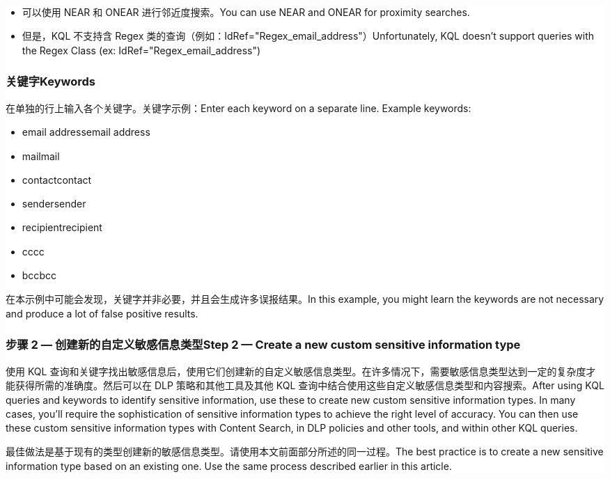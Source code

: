 -   <span data-ttu-id="c4e9c-196">可以使用 NEAR 和 ONEAR 进行邻近度搜索。</span><span class="sxs-lookup"><span data-stu-id="c4e9c-196">You can use NEAR and ONEAR for proximity searches.</span></span>

-   <span data-ttu-id="c4e9c-197">但是，KQL 不支持含 Regex 类的查询（例如：IdRef="Regex\_email\_address"）</span><span class="sxs-lookup"><span data-stu-id="c4e9c-197">Unfortunately, KQL doesn’t support queries with the Regex Class (ex: IdRef="Regex\_email\_address")</span></span>

### <a name="keywords"></a><span data-ttu-id="c4e9c-198">关键字</span><span class="sxs-lookup"><span data-stu-id="c4e9c-198">Keywords</span></span>

<span data-ttu-id="c4e9c-p117">在单独的行上输入各个关键字。关键字示例：</span><span class="sxs-lookup"><span data-stu-id="c4e9c-p117">Enter each keyword on a separate line. Example keywords:</span></span>

-   <span data-ttu-id="c4e9c-201">email address</span><span class="sxs-lookup"><span data-stu-id="c4e9c-201">email address</span></span>

-   <span data-ttu-id="c4e9c-202">mail</span><span class="sxs-lookup"><span data-stu-id="c4e9c-202">mail</span></span>

-   <span data-ttu-id="c4e9c-203">contact</span><span class="sxs-lookup"><span data-stu-id="c4e9c-203">contact</span></span>

-   <span data-ttu-id="c4e9c-204">sender</span><span class="sxs-lookup"><span data-stu-id="c4e9c-204">sender</span></span>

-   <span data-ttu-id="c4e9c-205">recipient</span><span class="sxs-lookup"><span data-stu-id="c4e9c-205">recipient</span></span>

-   <span data-ttu-id="c4e9c-206">cc</span><span class="sxs-lookup"><span data-stu-id="c4e9c-206">cc</span></span>

-   <span data-ttu-id="c4e9c-207">bcc</span><span class="sxs-lookup"><span data-stu-id="c4e9c-207">bcc</span></span>

<span data-ttu-id="c4e9c-208">在本示例中可能会发现，关键字并非必要，并且会生成许多误报结果。</span><span class="sxs-lookup"><span data-stu-id="c4e9c-208">In this example, you might learn the keywords are not necessary and produce a lot of false positive results.</span></span>

### <a name="step-2--create-a-new-custom-sensitive-information-type"></a><span data-ttu-id="c4e9c-209">步骤 2 — 创建新的自定义敏感信息类型</span><span class="sxs-lookup"><span data-stu-id="c4e9c-209">Step 2 — Create a new custom sensitive information type</span></span>

<span data-ttu-id="c4e9c-p118">使用 KQL 查询和关键字找出敏感信息后，使用它们创建新的自定义敏感信息类型。在许多情况下，需要敏感信息类型达到一定的复杂度才能获得所需的准确度。然后可以在 DLP 策略和其他工具及其他 KQL 查询中结合使用这些自定义敏感信息类型和内容搜索。</span><span class="sxs-lookup"><span data-stu-id="c4e9c-p118">After using KQL queries and keywords to identify sensitive information, use these to create new custom sensitive information types. In many cases, you’ll require the sophistication of sensitive information types to achieve the right level of accuracy. You can then use these custom sensitive information types with Content Search, in DLP policies and other tools, and within other KQL queries.</span></span>

<span data-ttu-id="c4e9c-p119">最佳做法是基于现有的类型创建新的敏感信息类型。请使用本文前面部分所述的同一过程。</span><span class="sxs-lookup"><span data-stu-id="c4e9c-p119">The best practice is to create a new sensitive information type based on an existing one. Use the same process described earlier in this article.</span></span>
